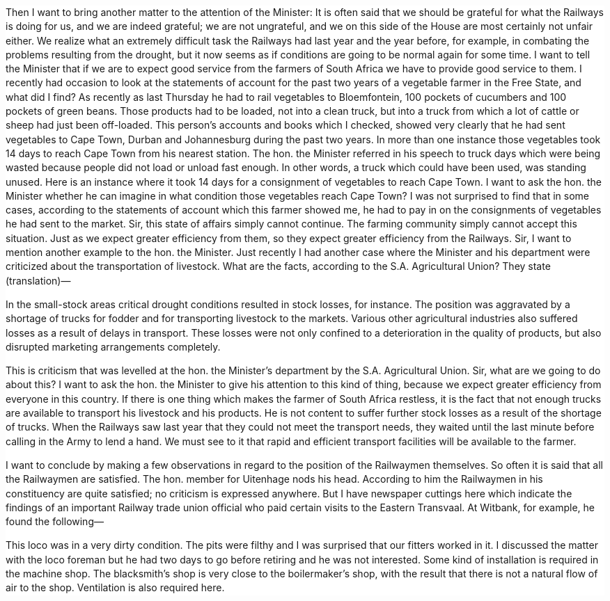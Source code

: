 <p>Then I want to bring another matter to the attention of the Minister: It is often said that we should be grateful for what the Railways is doing for us, and we are indeed grateful; we are not ungrateful, and we on this side of the House are most certainly not unfair either. We realize what an extremely difficult task the Railways had last year and the year before, for example, in combating the problems resulting from the drought, but it now seems as if conditions are going to be normal again for some time. I want to tell the Minister that if we are to expect good service from the farmers of South Africa we have to provide good service to them. I recently had occasion to look at the statements of account for the past two years of a vegetable farmer in the Free State, and what did I find? As recently as last Thursday he had to rail vegetables to Bloemfontein, 100 pockets of cucumbers and 100 pockets of green beans. Those products had to be loaded, not into a clean truck, but into a truck from which a lot of cattle or sheep had just been off-loaded. This person&#x2019;s accounts and books which I checked, showed very clearly that he had sent vegetables to Cape Town, Durban and Johannesburg during the past two years. In more than one instance those vegetables took 14 days to reach Cape Town from his nearest station. The hon. the Minister referred in his speech to truck days which were being wasted because people did not load or unload fast enough. In other words, a truck which could have been used, was standing unused. Here is an instance where it took 14 days for a consignment of vegetables to reach Cape Town. I want to ask the hon. the Minister whether he can imagine in what condition those vegetables reach Cape Town? I was not surprised to find that in some cases, according to the statements of account which this farmer showed me, he had to pay in on the consignments of vegetables he had sent to the market. Sir, this state of affairs simply cannot continue. The farming community simply cannot accept this situation. Just as we expect greater efficiency from them, so they expect greater efficiency from the Railways. Sir, I want to mention another example to the hon. the Minister. Just recently I had another case where the Minister and his department were criticized about the transportation of livestock. What are the facts, according to the S.A. Agricultural Union? They state (translation)&#x2014;</p>

<block name="quote">In the small-stock areas critical drought conditions resulted in stock losses, for instance. The position was aggravated by a shortage of trucks for fodder and for transporting livestock to the markets. Various other agricultural industries also suffered losses as a result of delays in transport. These losses were not only confined to a deterioration in the quality of products, but also disrupted marketing arrangements completely.</block>

<p>This is criticism that was levelled at the hon. the Minister&#x2019;s department by the S.A. Agricultural Union. Sir, what are we going to do about this? I want to ask the hon. the Minister to give his attention to this kind of thing, because we expect greater efficiency from everyone in this country. If there is one thing which makes the farmer of South Africa restless, it is the fact that not enough trucks are available to transport his livestock and his products. He is not content to suffer further stock losses as a result of the shortage of trucks. When the Railways saw last year that they could not meet the transport needs, they waited until the last minute before calling in the Army to lend a hand. We must see to it that rapid and efficient transport facilities will be available to the farmer.</p>

<p>I want to conclude by making a few observations in regard to the position of the Railwaymen themselves. So often it is said that all the Railwaymen are satisfied. The hon. member for Uitenhage nods his head. According to him the Railwaymen in his constituency are quite satisfied; no criticism is expressed anywhere. But I have newspaper cuttings here which indicate the findings of an important Railway trade <span class="col_2853-2854" refersTo="page_0084"/>union official who paid certain visits to the Eastern Transvaal. At Witbank, for example, he found the following&#x2014;</p>

<block name="quote">This loco was in a very dirty condition. The pits were filthy and I was surprised that our fitters worked in it. I discussed the matter with the loco foreman but he had two days to go before retiring and he was not interested. Some kind of installation is required in the machine shop. The blacksmith&#x2019;s shop is very close to the boilermaker&#x2019;s shop, with the result that there is not a natural flow of air to the shop. Ventilation is also required here.</block>
